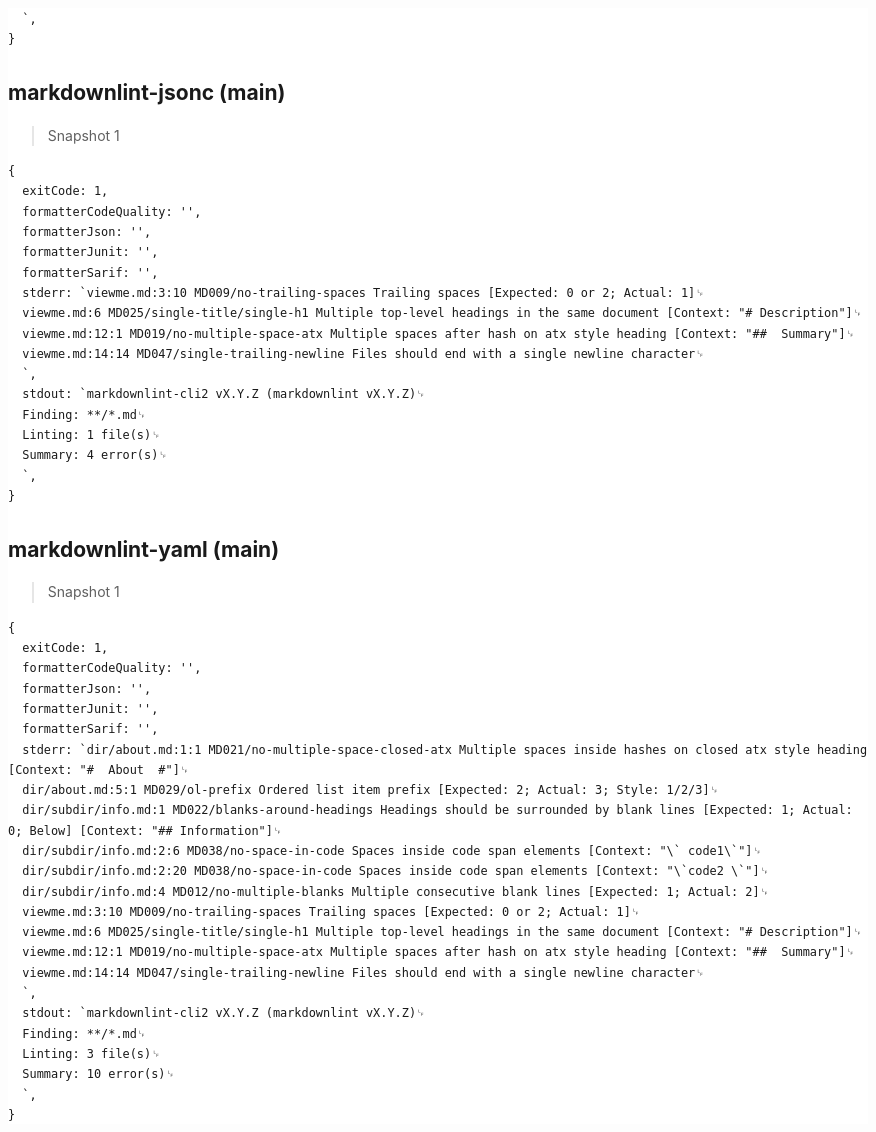       `,
    }

## markdownlint-jsonc (main)

> Snapshot 1

    {
      exitCode: 1,
      formatterCodeQuality: '',
      formatterJson: '',
      formatterJunit: '',
      formatterSarif: '',
      stderr: `viewme.md:3:10 MD009/no-trailing-spaces Trailing spaces [Expected: 0 or 2; Actual: 1]␊
      viewme.md:6 MD025/single-title/single-h1 Multiple top-level headings in the same document [Context: "# Description"]␊
      viewme.md:12:1 MD019/no-multiple-space-atx Multiple spaces after hash on atx style heading [Context: "##  Summary"]␊
      viewme.md:14:14 MD047/single-trailing-newline Files should end with a single newline character␊
      `,
      stdout: `markdownlint-cli2 vX.Y.Z (markdownlint vX.Y.Z)␊
      Finding: **/*.md␊
      Linting: 1 file(s)␊
      Summary: 4 error(s)␊
      `,
    }

## markdownlint-yaml (main)

> Snapshot 1

    {
      exitCode: 1,
      formatterCodeQuality: '',
      formatterJson: '',
      formatterJunit: '',
      formatterSarif: '',
      stderr: `dir/about.md:1:1 MD021/no-multiple-space-closed-atx Multiple spaces inside hashes on closed atx style heading [Context: "#  About  #"]␊
      dir/about.md:5:1 MD029/ol-prefix Ordered list item prefix [Expected: 2; Actual: 3; Style: 1/2/3]␊
      dir/subdir/info.md:1 MD022/blanks-around-headings Headings should be surrounded by blank lines [Expected: 1; Actual: 0; Below] [Context: "## Information"]␊
      dir/subdir/info.md:2:6 MD038/no-space-in-code Spaces inside code span elements [Context: "\` code1\`"]␊
      dir/subdir/info.md:2:20 MD038/no-space-in-code Spaces inside code span elements [Context: "\`code2 \`"]␊
      dir/subdir/info.md:4 MD012/no-multiple-blanks Multiple consecutive blank lines [Expected: 1; Actual: 2]␊
      viewme.md:3:10 MD009/no-trailing-spaces Trailing spaces [Expected: 0 or 2; Actual: 1]␊
      viewme.md:6 MD025/single-title/single-h1 Multiple top-level headings in the same document [Context: "# Description"]␊
      viewme.md:12:1 MD019/no-multiple-space-atx Multiple spaces after hash on atx style heading [Context: "##  Summary"]␊
      viewme.md:14:14 MD047/single-trailing-newline Files should end with a single newline character␊
      `,
      stdout: `markdownlint-cli2 vX.Y.Z (markdownlint vX.Y.Z)␊
      Finding: **/*.md␊
      Linting: 3 file(s)␊
      Summary: 10 error(s)␊
      `,
    }
